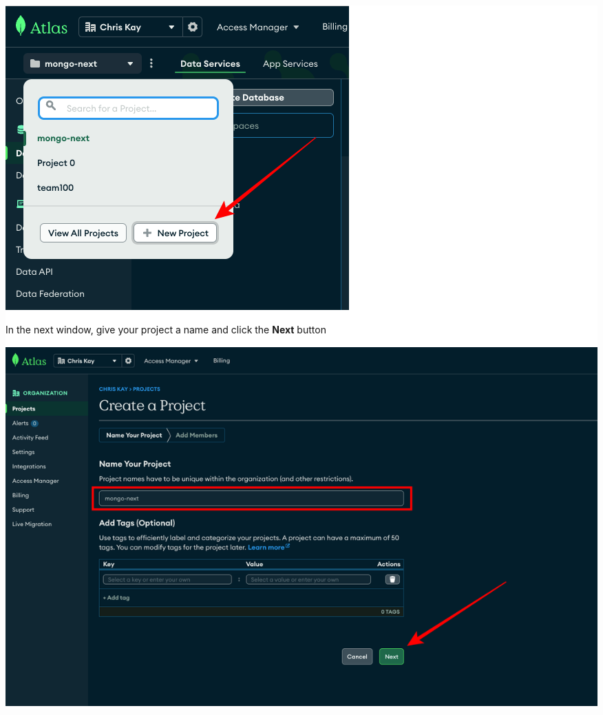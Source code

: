 ![Create MongoDB Project](../../../public/images/blogPostImages/mongo-next/new-project.png)

In the next window, give your project a name and click the **Next** button

![Name MongoDB Project](../../../public/images/blogPostImages/mongo-next/name-project.png)

